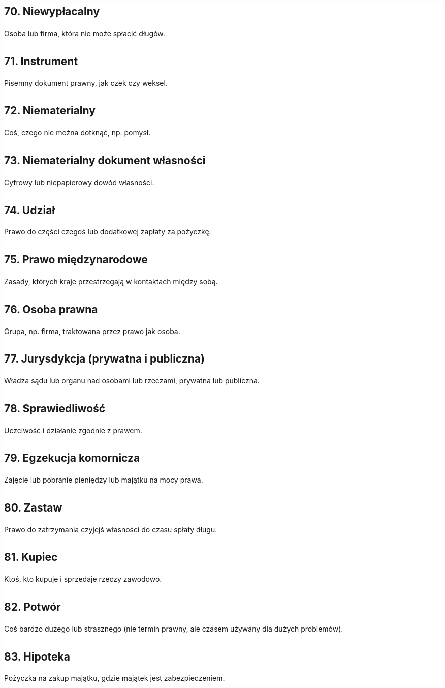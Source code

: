 ## 70. Niewypłacalny
Osoba lub firma, która nie może spłacić długów.

## 71. Instrument
Pisemny dokument prawny, jak czek czy weksel.

## 72. Niematerialny
Coś, czego nie można dotknąć, np. pomysł.

## 73. Niematerialny dokument własności
Cyfrowy lub niepapierowy dowód własności.

## 74. Udział
Prawo do części czegoś lub dodatkowej zapłaty za pożyczkę.

## 75. Prawo międzynarodowe
Zasady, których kraje przestrzegają w kontaktach między sobą.

## 76. Osoba prawna
Grupa, np. firma, traktowana przez prawo jak osoba.

## 77. Jurysdykcja (prywatna i publiczna)
Władza sądu lub organu nad osobami lub rzeczami, prywatna lub publiczna.

## 78. Sprawiedliwość
Uczciwość i działanie zgodnie z prawem.

## 79. Egzekucja komornicza
Zajęcie lub pobranie pieniędzy lub majątku na mocy prawa.

## 80. Zastaw
Prawo do zatrzymania czyjejś własności do czasu spłaty długu.

## 81. Kupiec
Ktoś, kto kupuje i sprzedaje rzeczy zawodowo.

## 82. Potwór
Coś bardzo dużego lub strasznego (nie termin prawny, ale czasem używany dla dużych problemów).

## 83. Hipoteka
Pożyczka na zakup majątku, gdzie majątek jest zabezpieczeniem.
